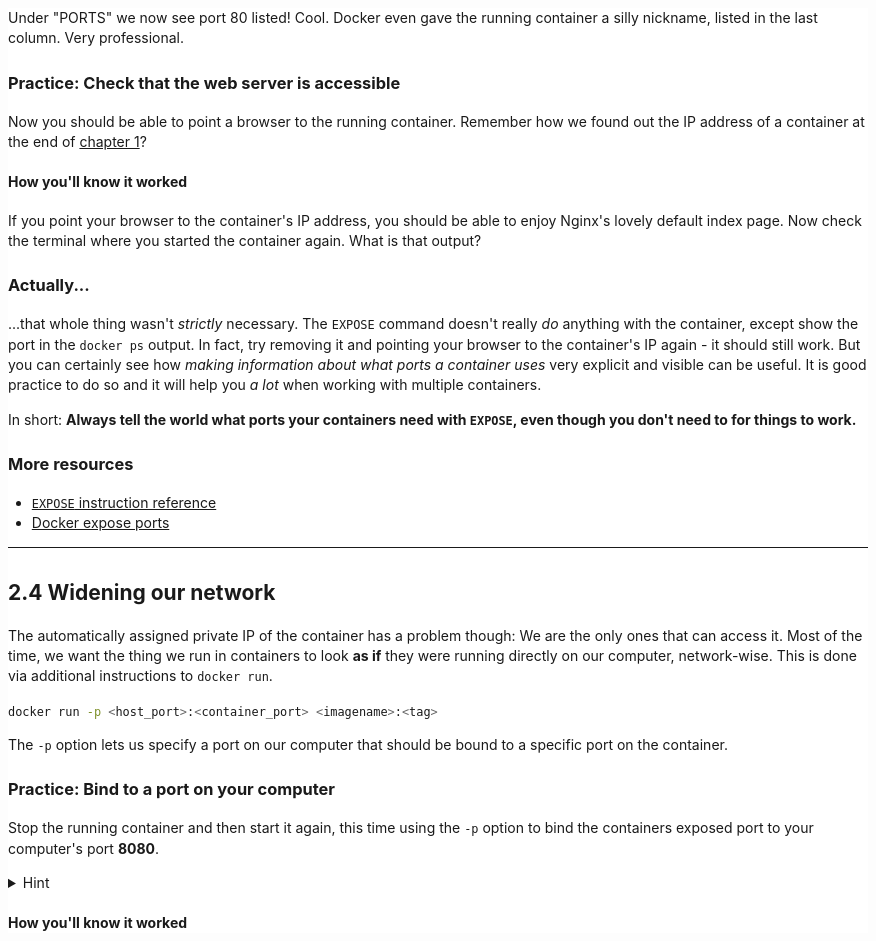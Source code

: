 Under "PORTS" we now see port 80 listed! Cool. Docker even gave the running container a silly nickname, listed in the last column. Very professional.

### Practice: Check that the web server is accessible

Now you should be able to point a browser to the running container. Remember how we found out the IP address of a container at the end of [chapter 1](../1-basics/README.md)?

#### How you'll know it worked

If you point your browser to the container's IP address, you should be able to enjoy Nginx's lovely default index page. Now check the terminal where you started the container again. What is that output?

### Actually...

...that whole thing wasn't *strictly* necessary. The `EXPOSE` command doesn't really *do* anything with the container, except show the port in the `docker ps` output. In fact, try removing it and pointing your browser to the container's IP again - it should still work. But you can certainly see how *making information about what ports a container uses* very explicit and visible can be useful. It is good practice to do so and it will help you *a lot* when working with multiple containers.

In short: **Always tell the world what ports your containers need with `EXPOSE`, even though you don't need to for things to work.**

### More resources

* [`EXPOSE` instruction reference](https://docs.docker.com/engine/reference/builder/#expose)
* [Docker expose ports](https://vsupalov.com/docker-expose-ports/)

---

## 2.4 Widening our network <a name="network"></a>

The automatically assigned private IP of the container has a problem though: We are the only ones that can access it. Most of the time, we want the thing we run in containers to look **as if** they were running directly on our computer, network-wise. This is done via additional instructions to `docker run`.

```sh
docker run -p <host_port>:<container_port> <imagename>:<tag>
```

The `-p` option lets us specify a port on our computer that should be bound to a specific port on the container.

### Practice: Bind to a port on your computer

Stop the running container and then start it again, this time using the `-p` option to bind the containers exposed port to your computer's port **8080**.

<details><summary>Hint</summary></details>

#### How you'll know it worked
